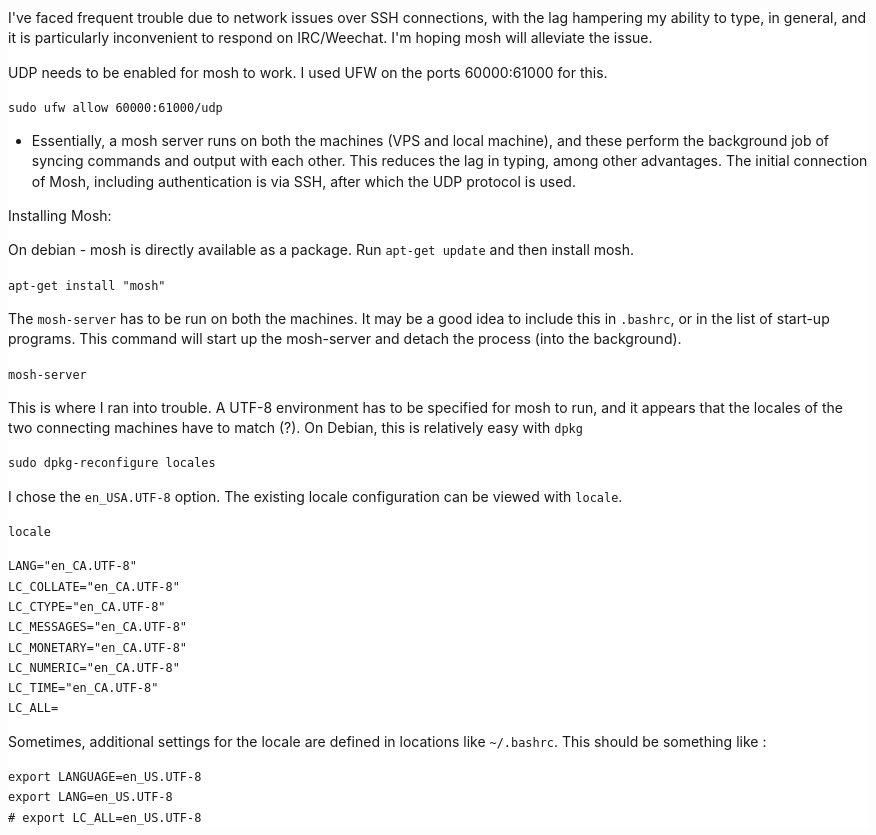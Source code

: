I've faced frequent trouble due to network issues over SSH connections, with the lag hampering my ability to type, in general, and it is particularly inconvenient to respond on IRC/Weechat. I'm hoping mosh will alleviate the issue.

UDP needs to be enabled for mosh to work. I used UFW on the ports 60000:61000 for this.

```shell
sudo ufw allow 60000:61000/udp
```

-   Essentially, a mosh server runs on both the machines (VPS and local machine), and these perform the background job of syncing commands and output with each other. This reduces the lag in typing, among other advantages. The initial connection of Mosh, including authentication is via SSH, after which the UDP protocol is used.

Installing Mosh:

On debian - mosh is directly available as a package. Run `apt-get update` and then install mosh.

```shell
apt-get install "mosh"
```

The `mosh-server` has to be run on both the machines. It may be a good idea to include this in `.bashrc`, or in the list of start-up programs. This command will start up the mosh-server and detach the process (into the background).

```shell
mosh-server
```

This is where I ran into trouble. A UTF-8 environment has to be specified for mosh to run, and it appears that the locales of the two connecting machines have to match (?). On Debian, this is relatively easy with `dpkg`

```shell
sudo dpkg-reconfigure locales
```

I chose the `en_USA.UTF-8` option. The existing locale configuration can be viewed with `locale`.

```shell
locale
```

```text
LANG="en_CA.UTF-8"
LC_COLLATE="en_CA.UTF-8"
LC_CTYPE="en_CA.UTF-8"
LC_MESSAGES="en_CA.UTF-8"
LC_MONETARY="en_CA.UTF-8"
LC_NUMERIC="en_CA.UTF-8"
LC_TIME="en_CA.UTF-8"
LC_ALL=
```

Sometimes, additional settings for the locale are defined in locations like `~/.bashrc`. This should be something like :

```shell
export LANGUAGE=en_US.UTF-8
export LANG=en_US.UTF-8
# export LC_ALL=en_US.UTF-8
```
